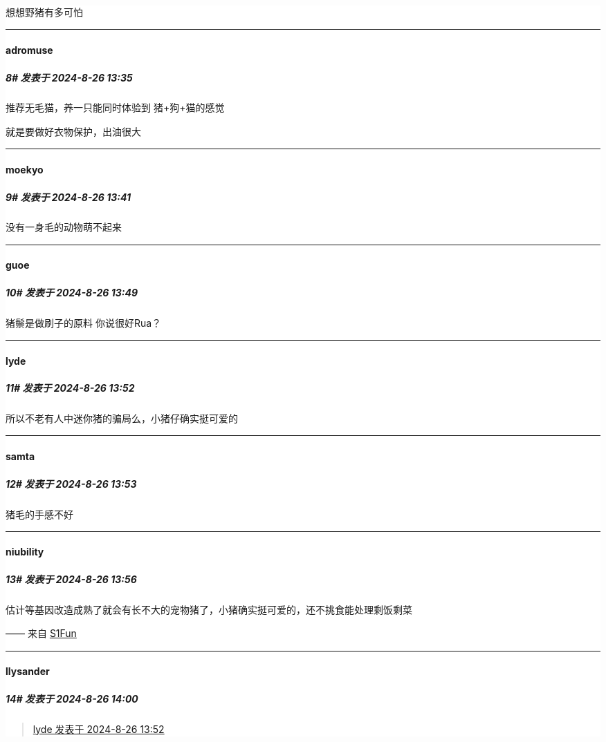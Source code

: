 想想野猪有多可怕

*****

####  adromuse  
##### 8#       发表于 2024-8-26 13:35

推荐无毛猫，养一只能同时体验到 猪+狗+猫的感觉

就是要做好衣物保护，出油很大

*****

####  moekyo  
##### 9#       发表于 2024-8-26 13:41

没有一身毛的动物萌不起来

*****

####  guoe  
##### 10#       发表于 2024-8-26 13:49

猪鬃是做刷子的原料 你说很好Rua？

*****

####  lyde  
##### 11#       发表于 2024-8-26 13:52

所以不老有人中迷你猪的骗局么，小猪仔确实挺可爱的

*****

####  samta  
##### 12#       发表于 2024-8-26 13:53

猪毛的手感不好

*****

####  niubility  
##### 13#       发表于 2024-8-26 13:56

估计等基因改造成熟了就会有长不大的宠物猪了，小猪确实挺可爱的，还不挑食能处理剩饭剩菜

—— 来自 [S1Fun](https://s1fun.koalcat.com)

*****

####  llysander  
##### 14#       发表于 2024-8-26 14:00

<blockquote><a href="httphttps://bbs.saraba1st.com/2b/forum.php?mod=redirect&amp;goto=findpost&amp;pid=66018292&amp;ptid=2196615" target="_blank">lyde 发表于 2024-8-26 13:52</a>
